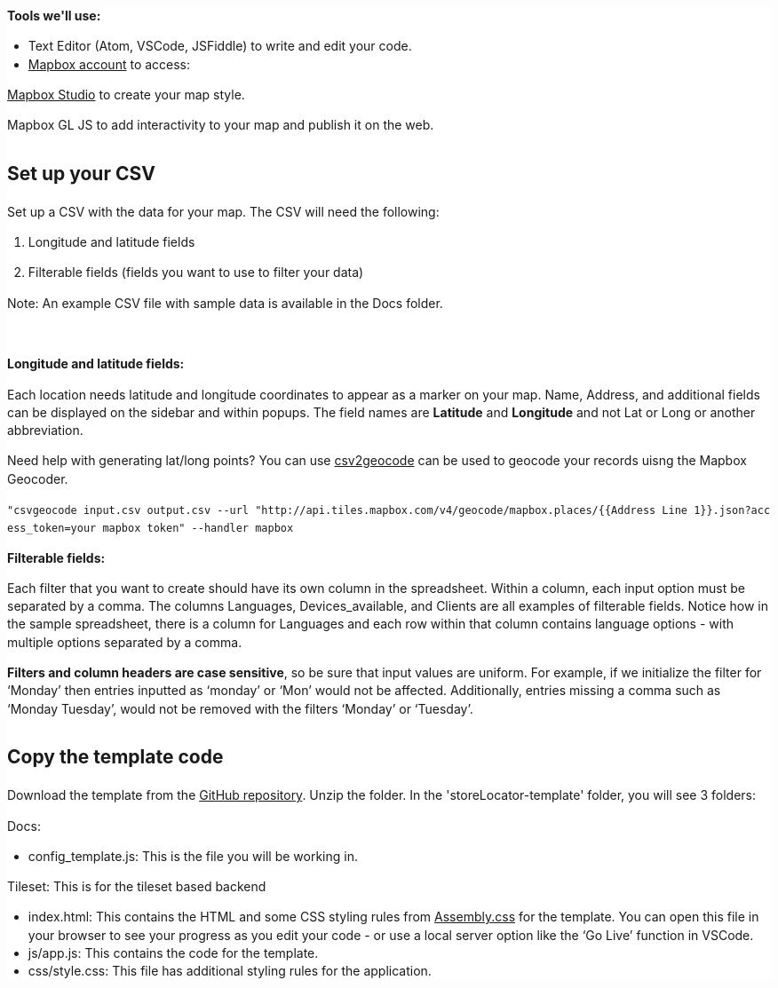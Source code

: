 **Tools we'll use:**

* Text Editor (Atom, VSCode, JSFiddle) to write and edit your code.‍
* [Mapbox account](https://www.mapbox.com/signup/) to access: ‍‍‍
<p className = "block">
<a href="https://www.mapbox.com/mapbox-studio/">Mapbox Studio</a> to create your map style.
</p>
<p>Mapbox GL JS to add interactivity to your map and publish it on the web‍‍.</p>



## Set up your CSV

Set up a CSV with the data for your map. 
The CSV will need the following: 

1. Longitude and latitude fields

2. Filterable fields (fields you want to use to filter your data)

Note: An example CSV file with sample data is available in the Docs folder. 

<br>

**Longitude and latitude fields:**

Each location needs latitude and longitude coordinates to appear as a marker on your map. Name, Address, and additional fields can be displayed on the sidebar and within popups. The field names are **Latitude** and **Longitude** and not Lat or Long or another abbreviation.

Need help with generating lat/long points?  You can use [csv2geocode](https://github.com/veltman/csvgeocode) can be used to geocode your records uisng the Mapbox Geocoder. 

    "csvgeocode input.csv output.csv --url "http://api.tiles.mapbox.com/v4/geocode/mapbox.places/{{Address Line 1}}.json?access_token=your mapbox token" --handler mapbox

**Filterable fields:**

Each filter that you want to create should have its own column in the spreadsheet. Within a column, each input option must be separated by a comma. The columns Languages, Devices_available, and Clients are all examples of filterable fields. Notice how in the sample spreadsheet, there is a column for Languages and each row within that column contains language options - with multiple options separated by a comma. 

**Filters and column headers are case sensitive**, so be sure that input values are uniform. For example, if we initialize the filter for ‘Monday’ then entries inputted as ‘monday’ or ‘Mon’ would not be affected. Additionally, entries missing a comma such as ‘Monday Tuesday’, would not be removed with the filters ‘Monday’ or ‘Tuesday’.

## Copy the template code 

Download the template from the [GitHub repository](https://github.com/mapbox/StoreLocatorTemplate). Unzip the folder. In the 'storeLocator-template' folder, you will see 3 folders:

Docs:
* config_template.js: This is the file you will be working in.

Tileset:
This is for the tileset based backend
* index.html: This contains the HTML and some CSS styling rules from [Assembly.css](https://labs.mapbox.com/assembly/) for the template. You can open this file in your browser to see your progress as you edit your code - or use a local server option like the ‘Go Live’ function in VSCode.
* js/app.js: This contains the code for the template. 
* css/style.css: This file has additional styling rules for the application. 
